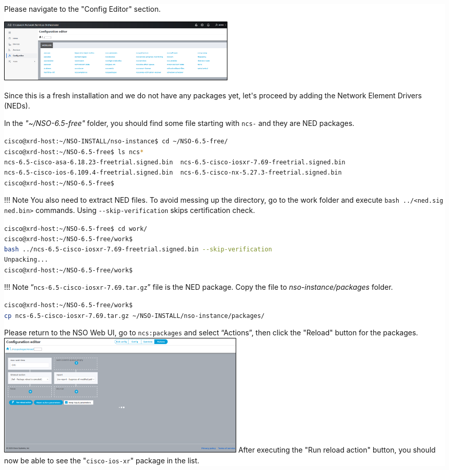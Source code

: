 Please navigate to the "Config Editor" section.

![](<media/Pasted%20image%2020251001204604.png>)

Since this is a fresh installation and we do not have any packages yet, let's proceed by adding the Network Element Drivers (NEDs).

In the *"~/NSO-6.5-free"* folder, you should find some file starting with `ncs-` and they are NED packages.

```bash
cisco@xrd-host:~/NSO-INSTALL/nso-instance$ cd ~/NSO-6.5-free/
cisco@xrd-host:~/NSO-6.5-free$ ls ncs*
ncs-6.5-cisco-asa-6.18.23-freetrial.signed.bin  ncs-6.5-cisco-iosxr-7.69-freetrial.signed.bin
ncs-6.5-cisco-ios-6.109.4-freetrial.signed.bin  ncs-6.5-cisco-nx-5.27.3-freetrial.signed.bin
cisco@xrd-host:~/NSO-6.5-free$
```

!!! Note
	You also need to extract NED files. To avoid messing up the directory, go to the work folder and execute `bash ../<ned.signed.bin>` commands. Using `--skip-verification` skips certification check.

```bash
cisco@xrd-host:~/NSO-6.5-free$ cd work/
cisco@xrd-host:~/NSO-6.5-free/work$
bash ../ncs-6.5-cisco-iosxr-7.69-freetrial.signed.bin --skip-verification
Unpacking...
cisco@xrd-host:~/NSO-6.5-free/work$
```

!!! Note
	“`ncs-6.5-cisco-iosxr-7.69.tar.gz`” file is the NED package. Copy the file to *nso-instance/packages* folder.

```bash
cisco@xrd-host:~/NSO-6.5-free/work$
cp ncs-6.5-cisco-iosxr-7.69.tar.gz ~/NSO-INSTALL/nso-instance/packages/
```

Please return to the NSO Web UI, go to `ncs:packages` and select “Actions”, then click the "Reload" button for the packages.
![](<media/Pasted%20image%2020251001204649.png>)
After executing the "Run reload action" button, you should now be able to see the "`cisco-ios-xr`" package in the list.